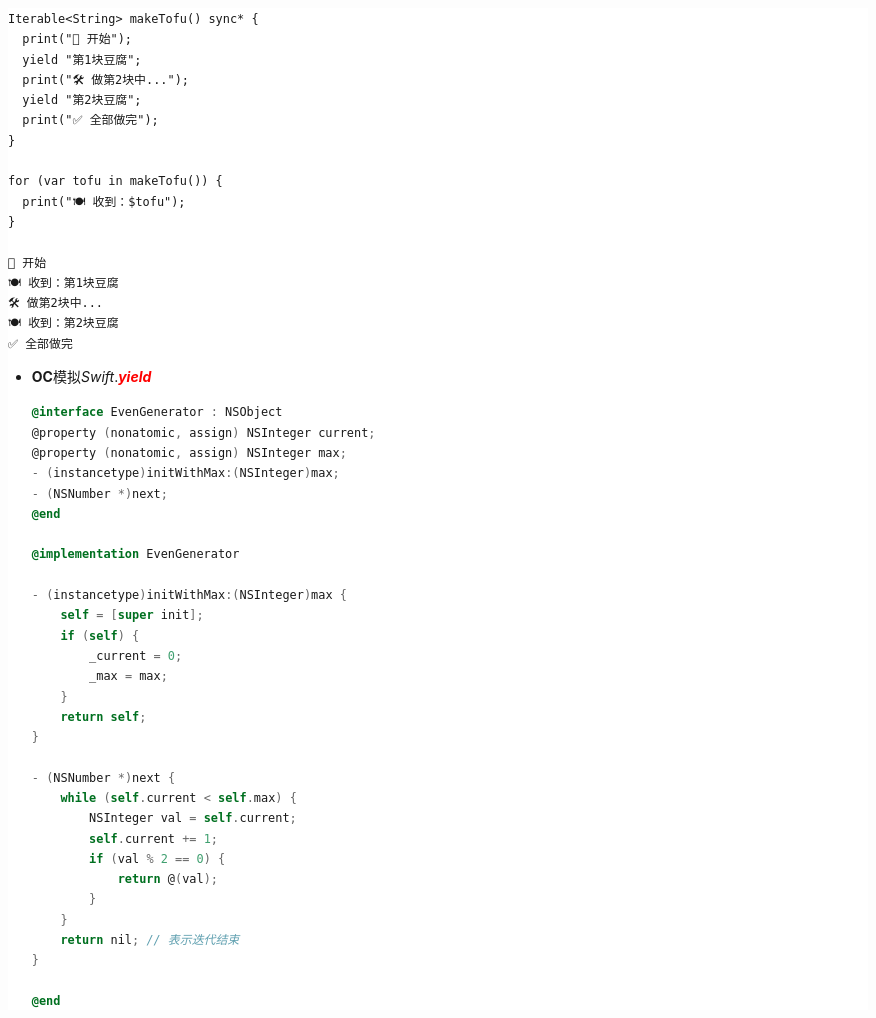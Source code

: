   ```
  Iterable<String> makeTofu() sync* {
    print("🔧 开始");
    yield "第1块豆腐";
    print("🛠️ 做第2块中...");
    yield "第2块豆腐";
    print("✅ 全部做完");
  }
  
  for (var tofu in makeTofu()) {
    print("🍽️ 收到：$tofu");
  }
  
  🔧 开始
  🍽️ 收到：第1块豆腐
  🛠️ 做第2块中...
  🍽️ 收到：第2块豆腐
  ✅ 全部做完
  ```

* **OC**模拟*Swift*.<font color="red">***yield***</font>

  ```objective-c
  @interface EvenGenerator : NSObject
  @property (nonatomic, assign) NSInteger current;
  @property (nonatomic, assign) NSInteger max;
  - (instancetype)initWithMax:(NSInteger)max;
  - (NSNumber *)next;
  @end
  
  @implementation EvenGenerator
  
  - (instancetype)initWithMax:(NSInteger)max {
      self = [super init];
      if (self) {
          _current = 0;
          _max = max;
      }
      return self;
  }
  
  - (NSNumber *)next {
      while (self.current < self.max) {
          NSInteger val = self.current;
          self.current += 1;
          if (val % 2 == 0) {
              return @(val);
          }
      }
      return nil; // 表示迭代结束
  }
  
  @end
  ```
